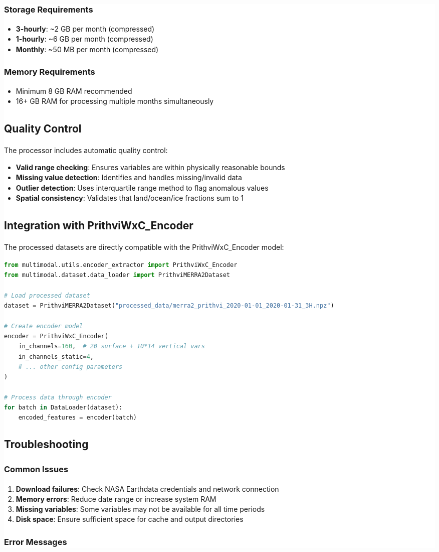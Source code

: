 ### Storage Requirements
- **3-hourly**: ~2 GB per month (compressed)
- **1-hourly**: ~6 GB per month (compressed)
- **Monthly**: ~50 MB per month (compressed)

### Memory Requirements
- Minimum 8 GB RAM recommended
- 16+ GB RAM for processing multiple months simultaneously

## Quality Control

The processor includes automatic quality control:

- **Valid range checking**: Ensures variables are within physically reasonable bounds
- **Missing value detection**: Identifies and handles missing/invalid data
- **Outlier detection**: Uses interquartile range method to flag anomalous values
- **Spatial consistency**: Validates that land/ocean/ice fractions sum to 1

## Integration with PrithviWxC_Encoder

The processed datasets are directly compatible with the PrithviWxC_Encoder model:

```python
from multimodal.utils.encoder_extractor import PrithviWxC_Encoder
from multimodal.dataset.data_loader import PrithviMERRA2Dataset

# Load processed dataset
dataset = PrithviMERRA2Dataset("processed_data/merra2_prithvi_2020-01-01_2020-01-31_3H.npz")

# Create encoder model
encoder = PrithviWxC_Encoder(
    in_channels=160,  # 20 surface + 10*14 vertical vars
    in_channels_static=4,
    # ... other config parameters
)

# Process data through encoder
for batch in DataLoader(dataset):
    encoded_features = encoder(batch)
```

## Troubleshooting

### Common Issues

1. **Download failures**: Check NASA Earthdata credentials and network connection
2. **Memory errors**: Reduce date range or increase system RAM
3. **Missing variables**: Some variables may not be available for all time periods
4. **Disk space**: Ensure sufficient space for cache and output directories

### Error Messages
